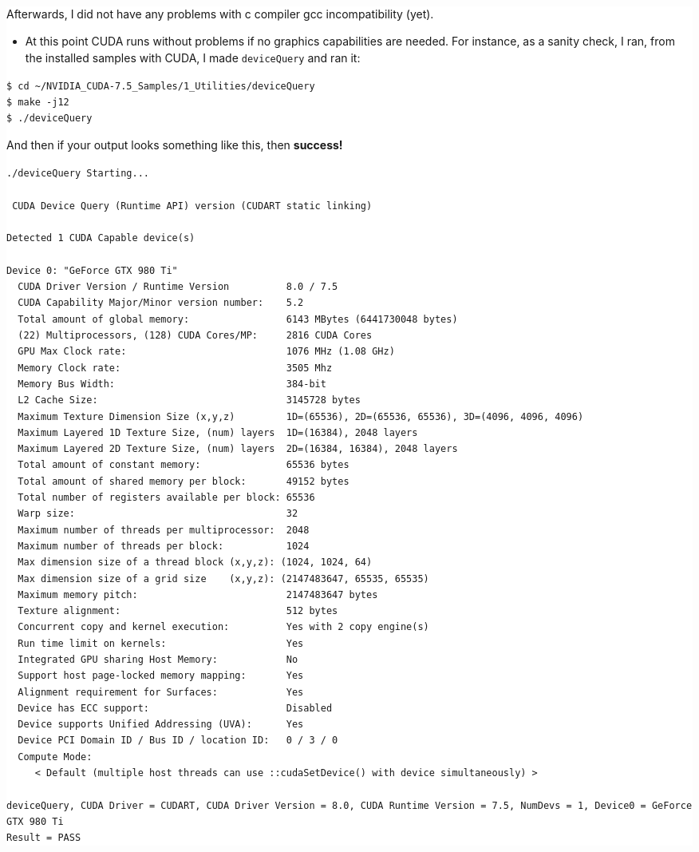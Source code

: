 Afterwards, I did not have any problems with c compiler gcc incompatibility (yet).  

* At this point CUDA runs without problems if no graphics capabilities are needed.  For instance, as a sanity check, I ran, from the installed samples with CUDA, I made `deviceQuery` and ran it:
```
$ cd ~/NVIDIA_CUDA-7.5_Samples/1_Utilities/deviceQuery
$ make -j12
$ ./deviceQuery
```

And then if your output looks something like this, then **success!**

```
./deviceQuery Starting...

 CUDA Device Query (Runtime API) version (CUDART static linking)

Detected 1 CUDA Capable device(s)

Device 0: "GeForce GTX 980 Ti"
  CUDA Driver Version / Runtime Version          8.0 / 7.5
  CUDA Capability Major/Minor version number:    5.2
  Total amount of global memory:                 6143 MBytes (6441730048 bytes)
  (22) Multiprocessors, (128) CUDA Cores/MP:     2816 CUDA Cores
  GPU Max Clock rate:                            1076 MHz (1.08 GHz)
  Memory Clock rate:                             3505 Mhz
  Memory Bus Width:                              384-bit
  L2 Cache Size:                                 3145728 bytes
  Maximum Texture Dimension Size (x,y,z)         1D=(65536), 2D=(65536, 65536), 3D=(4096, 4096, 4096)
  Maximum Layered 1D Texture Size, (num) layers  1D=(16384), 2048 layers
  Maximum Layered 2D Texture Size, (num) layers  2D=(16384, 16384), 2048 layers
  Total amount of constant memory:               65536 bytes
  Total amount of shared memory per block:       49152 bytes
  Total number of registers available per block: 65536
  Warp size:                                     32
  Maximum number of threads per multiprocessor:  2048
  Maximum number of threads per block:           1024
  Max dimension size of a thread block (x,y,z): (1024, 1024, 64)
  Max dimension size of a grid size    (x,y,z): (2147483647, 65535, 65535)
  Maximum memory pitch:                          2147483647 bytes
  Texture alignment:                             512 bytes
  Concurrent copy and kernel execution:          Yes with 2 copy engine(s)
  Run time limit on kernels:                     Yes
  Integrated GPU sharing Host Memory:            No
  Support host page-locked memory mapping:       Yes
  Alignment requirement for Surfaces:            Yes
  Device has ECC support:                        Disabled
  Device supports Unified Addressing (UVA):      Yes
  Device PCI Domain ID / Bus ID / location ID:   0 / 3 / 0
  Compute Mode:
     < Default (multiple host threads can use ::cudaSetDevice() with device simultaneously) >

deviceQuery, CUDA Driver = CUDART, CUDA Driver Version = 8.0, CUDA Runtime Version = 7.5, NumDevs = 1, Device0 = GeForce GTX 980 Ti
Result = PASS
```
